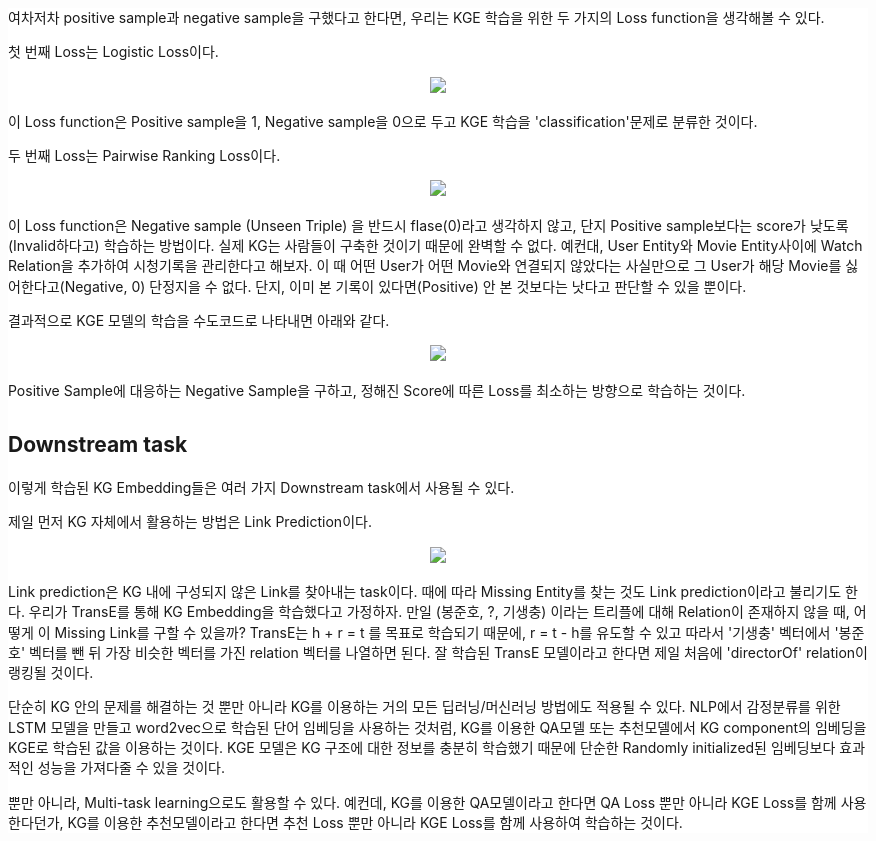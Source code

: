 여차저차 positive sample과 negative sample을 구했다고 한다면, 우리는 KGE 학습을 위한 두 가지의 Loss function을 생각해볼 수 있다.

첫 번째 Loss는 Logistic Loss이다.

<p align="center">
    <img src="https://imgur.com/5VZ1edS.png" width="300">
</p>

이 Loss function은 Positive sample을 1, Negative sample을 0으로 두고 KGE 학습을 'classification'문제로 분류한 것이다.

두 번째 Loss는 Pairwise Ranking Loss이다.

<p align="center">
    <img src="https://imgur.com/QDkQfdS.png" width="300">
</p>

이 Loss function은 Negative sample (Unseen Triple) 을 반드시 flase(0)라고 생각하지 않고, 단지 Positive sample보다는 score가 낮도록(Invalid하다고) 학습하는 방법이다.
실제 KG는 사람들이 구축한 것이기 때문에 완벽할 수 없다.
예컨대, User Entity와 Movie Entity사이에 Watch Relation을 추가하여 시청기록을 관리한다고 해보자.
이 때 어떤 User가 어떤 Movie와 연결되지 않았다는 사실만으로 그 User가 해당 Movie를 싫어한다고(Negative, 0) 단정지을 수 없다.
단지, 이미 본 기록이 있다면(Positive) 안 본 것보다는 낫다고 판단할 수 있을 뿐이다.

결과적으로 KGE 모델의 학습을 수도코드로 나타내면 아래와 같다.

<p align="center">
    <img src="https://imgur.com/Dzbejuv.png" width="500">
</p>

Positive Sample에 대응하는 Negative Sample을 구하고, 정해진 Score에 따른 Loss를 최소하는 방향으로 학습하는 것이다.

## Downstream task ##
이렇게 학습된 KG Embedding들은 여러 가지 Downstream task에서 사용될 수 있다.

제일 먼저 KG 자체에서 활용하는 방법은 Link Prediction이다.

<p align="center">
    <img src="https://i.imgur.com/bAKxgkB.png" width="400">
</p>

Link prediction은 KG 내에 구성되지 않은 Link를 찾아내는 task이다.
때에 따라 Missing Entity를 찾는 것도 Link prediction이라고 불리기도 한다.
우리가 TransE를 통해 KG Embedding을 학습했다고 가정하자.
만일 (봉준호, ?, 기생충) 이라는 트리플에 대해 Relation이 존재하지 않을 때, 어떻게 이 Missing Link를 구할 수 있을까?
TransE는 h + r = t 를 목표로 학습되기 때문에, r = t - h를 유도할 수 있고 따라서 '기생충' 벡터에서 '봉준호' 벡터를 뺀 뒤 가장 비슷한 벡터를 가진 relation 벡터를 나열하면 된다.
잘 학습된 TransE 모델이라고 한다면 제일 처음에 'directorOf' relation이 랭킹될 것이다.

단순히 KG 안의 문제를 해결하는 것 뿐만 아니라 KG를 이용하는 거의 모든 딥러닝/머신러닝 방법에도 적용될 수 있다.
NLP에서 감정분류를 위한 LSTM 모델을 만들고 word2vec으로 학습된 단어 임베딩을 사용하는 것처럼, KG를 이용한 QA모델 또는 추천모델에서 KG component의 임베딩을 KGE로 학습된 값을 이용하는 것이다.
KGE 모델은 KG 구조에 대한 정보를 충분히 학습했기 때문에 단순한 Randomly initialized된 임베딩보다 효과적인 성능을 가져다줄 수 있을 것이다.

뿐만 아니라, Multi-task learning으로도 활용할 수 있다.
예컨데, KG를 이용한 QA모델이라고 한다면 QA Loss 뿐만 아니라 KGE Loss를 함께 사용한다던가, KG를 이용한 추천모델이라고 한다면 추천 Loss 뿐만 아니라 KGE Loss를 함께 사용하여 학습하는 것이다.
